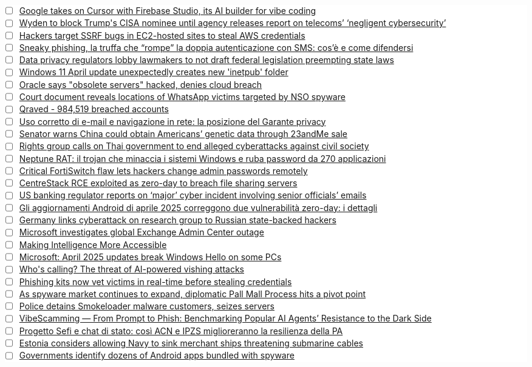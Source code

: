   - [ ] [Google takes on Cursor with Firebase Studio, its AI builder for vibe coding](https://www.bleepingcomputer.com/news/google/google-takes-on-cursor-with-firebase-studio-its-ai-builder-for-vibe-coding/)
  - [ ] [Wyden to block Trump's CISA nominee until agency releases report on telecoms’ ‘negligent cybersecurity’](https://therecord.media/wyden-blocks-plankey-nomination-cisa)
  - [ ] [Hackers target SSRF bugs in EC2-hosted sites to steal AWS credentials](https://www.bleepingcomputer.com/news/security/hackers-target-ssrf-bugs-in-ec2-hosted-sites-to-steal-aws-credentials/)
  - [ ] [Sneaky phishing, la truffa che “rompe” la doppia autenticazione con SMS: cos’è e come difendersi](https://www.cybersecurity360.it/nuove-minacce/sneaky-phishing-la-truffa-che-rompe-la-doppia-autenticazione-con-sms-cose-e-come-difendersi/)
  - [ ] [Data privacy regulators lobby lawmakers to not draft federal legislation preempting state laws](https://therecord.media/data-privacy-law-state-lobby-congress)
  - [ ] [Windows 11 April update unexpectedly creates new 'inetpub' folder](https://www.bleepingcomputer.com/news/microsoft/windows-11-april-update-unexpectedly-creates-new-inetpub-folder/)
  - [ ] [Oracle says "obsolete servers" hacked, denies cloud breach](https://www.bleepingcomputer.com/news/security/oracle-says-obsolete-servers-hacked-denies-cloud-breach/)
  - [ ] [Court document reveals locations of WhatsApp victims targeted by NSO spyware](https://techcrunch.com/2025/04/09/court-document-reveals-locations-of-whatsapp-victims-targeted-by-nso-spyware/)
  - [ ] [Qraved - 984,519 breached accounts](https://haveibeenpwned.com/PwnedWebsites#Qraved)
  - [ ] [Uso corretto di e-mail e navigazione in rete: la posizione del Garante privacy](https://www.cybersecurity360.it/news/disciplinare-interno-posta-elettronica-navigazione-gdpr-garante-privacy/)
  - [ ] [Senator warns China could obtain Americans’ genetic data through 23andMe sale](https://therecord.media/senator-warns-china-could-acquire-23andme-genetic-data)
  - [ ] [Rights group calls on Thai government to end alleged cyberattacks against civil society](https://therecord.media/rights-group-calls-on-thai-government-to-stop-alleged-cyberattacks-on-civil-society)
  - [ ] [Neptune RAT: il trojan che minaccia i sistemi Windows e ruba password da 270 applicazioni](https://www.cybersecurity360.it/news/neptune-rat-il-trojan-che-minaccia-i-sistemi-windows-e-ruba-password-da-270-applicazioni/)
  - [ ] [Critical FortiSwitch flaw lets hackers change admin passwords remotely](https://www.bleepingcomputer.com/news/security/critical-fortiswitch-flaw-lets-hackers-change-admin-passwords-remotely/)
  - [ ] [CentreStack RCE exploited as zero-day to breach file sharing servers](https://www.bleepingcomputer.com/news/security/centrestack-rce-exploited-as-zero-day-to-breach-file-sharing-servers/)
  - [ ] [US banking regulator reports on ‘major’ cyber incident involving senior officials’ emails](https://therecord.media/office-comptroller-currency-email-hack-report)
  - [ ] [Gli aggiornamenti Android di aprile 2025 correggono due vulnerabilità zero-day: i dettagli](https://www.cybersecurity360.it/news/gli-aggiornamenti-android-di-aprile-2025-correggono-due-vulnerabilita-zero-day-i-dettagli/)
  - [ ] [Germany links cyberattack on research group to Russian state-backed hackers](https://therecord.media/germany-links-cyberattack-russian-hackers)
  - [ ] [Microsoft investigates global Exchange Admin Center outage](https://www.bleepingcomputer.com/news/microsoft/microsoft-investigates-global-exchange-admin-center-outage/)
  - [ ] [Making Intelligence More Accessible](https://flashpoint.io/blog/making-intelligence-more-accessible/)
  - [ ] [Microsoft: April 2025 updates break Windows Hello on some PCs](https://www.bleepingcomputer.com/news/microsoft/microsoft-april-2025-updates-break-windows-hello-on-some-pcs/)
  - [ ] [Who's calling? The threat of AI-powered vishing attacks](https://www.bleepingcomputer.com/news/security/whos-calling-the-threat-of-ai-powered-vishing-attacks/)
  - [ ] [Phishing kits now vet victims in real-time before stealing credentials](https://www.bleepingcomputer.com/news/security/phishing-kits-now-vet-victims-in-real-time-before-stealing-credentials/)
  - [ ] [As spyware market continues to expand, diplomatic Pall Mall Process hits a pivot point](https://therecord.media/pall-mall-process-commercial-spyware-hacking-paris-diplomacy)
  - [ ] [Police detains Smokeloader malware customers, seizes servers](https://www.bleepingcomputer.com/news/security/police-detains-smokeloader-malware-customers-seizes-servers/)
  - [ ] [VibeScamming — From Prompt to Phish: Benchmarking Popular AI Agents’ Resistance to the Dark Side](https://medium.com/@guardiosecurity/vibescamming-from-prompt-to-phish-benchmarking-popular-ai-agents-resistance-to-the-dark-side-1ec2fbdf0a35)
  - [ ] [Progetto Sefi e chat di stato: così ACN e IPZS miglioreranno la resilienza della PA](https://www.cybersecurity360.it/news/progetto-sefi-e-chat-di-stato-cosi-acn-e-ipzs-miglioreranno-la-resilienza-della-pa/)
  - [ ] [Estonia considers allowing Navy to sink merchant ships threatening submarine cables](https://therecord.media/estonia-bill-sink-ships-sabotaging-undersea-cables)
  - [ ] [Governments identify dozens of Android apps bundled with spyware](https://techcrunch.com/2025/04/09/governments-identify-dozens-of-android-apps-bundled-with-spyware/)